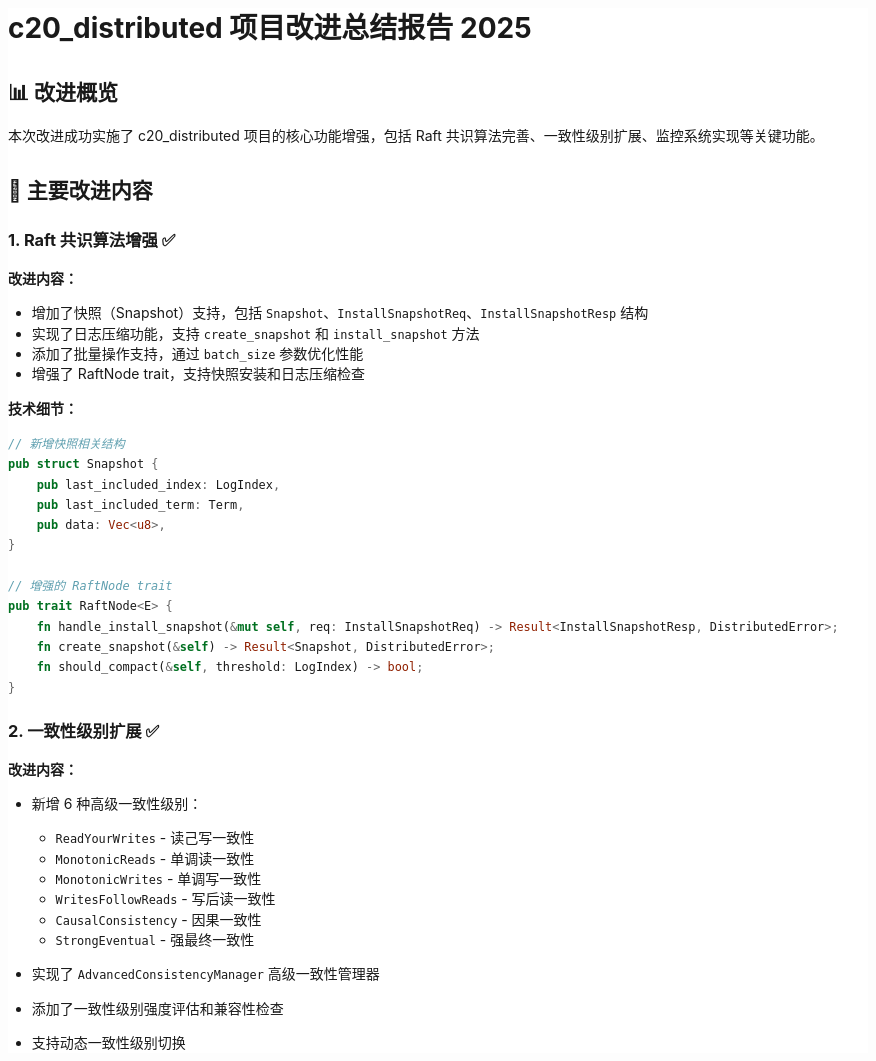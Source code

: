 # c20_distributed 项目改进总结报告 2025

## 📊 改进概览

本次改进成功实施了 c20_distributed 项目的核心功能增强，包括 Raft 共识算法完善、一致性级别扩展、监控系统实现等关键功能。

## 🎯 主要改进内容

### 1. Raft 共识算法增强 ✅

**改进内容：**

- 增加了快照（Snapshot）支持，包括 `Snapshot`、`InstallSnapshotReq`、`InstallSnapshotResp` 结构
- 实现了日志压缩功能，支持 `create_snapshot` 和 `install_snapshot` 方法
- 添加了批量操作支持，通过 `batch_size` 参数优化性能
- 增强了 RaftNode trait，支持快照安装和日志压缩检查

**技术细节：**

```rust
// 新增快照相关结构
pub struct Snapshot {
    pub last_included_index: LogIndex,
    pub last_included_term: Term,
    pub data: Vec<u8>,
}

// 增强的 RaftNode trait
pub trait RaftNode<E> {
    fn handle_install_snapshot(&mut self, req: InstallSnapshotReq) -> Result<InstallSnapshotResp, DistributedError>;
    fn create_snapshot(&self) -> Result<Snapshot, DistributedError>;
    fn should_compact(&self, threshold: LogIndex) -> bool;
}
```

### 2. 一致性级别扩展 ✅

**改进内容：**

- 新增 6 种高级一致性级别：
  - `ReadYourWrites` - 读己写一致性
  - `MonotonicReads` - 单调读一致性
  - `MonotonicWrites` - 单调写一致性
  - `WritesFollowReads` - 写后读一致性
  - `CausalConsistency` - 因果一致性
  - `StrongEventual` - 强最终一致性

- 实现了 `AdvancedConsistencyManager` 高级一致性管理器
- 添加了一致性级别强度评估和兼容性检查
- 支持动态一致性级别切换
